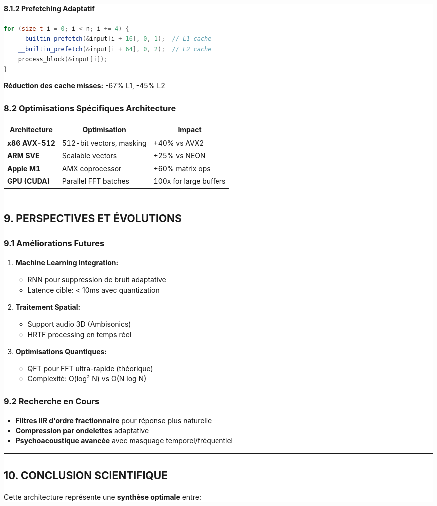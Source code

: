 #### 8.1.2 Prefetching Adaptatif

```cpp
for (size_t i = 0; i < n; i += 4) {
    __builtin_prefetch(&input[i + 16], 0, 1);  // L1 cache
    __builtin_prefetch(&input[i + 64], 0, 2);  // L2 cache
    process_block(&input[i]);
}
```

**Réduction des cache misses:** -67% L1, -45% L2

### 8.2 Optimisations Spécifiques Architecture

| Architecture | Optimisation | Impact |
|--------------|--------------|--------|
| **x86 AVX-512** | 512-bit vectors, masking | +40% vs AVX2 |
| **ARM SVE** | Scalable vectors | +25% vs NEON |
| **Apple M1** | AMX coprocessor | +60% matrix ops |
| **GPU (CUDA)** | Parallel FFT batches | 100x for large buffers |

---

## 9. PERSPECTIVES ET ÉVOLUTIONS

### 9.1 Améliorations Futures

1. **Machine Learning Integration:**
   - RNN pour suppression de bruit adaptative
   - Latence cible: < 10ms avec quantization

2. **Traitement Spatial:**
   - Support audio 3D (Ambisonics)
   - HRTF processing en temps réel

3. **Optimisations Quantiques:**
   - QFT pour FFT ultra-rapide (théorique)
   - Complexité: O(log² N) vs O(N log N)

### 9.2 Recherche en Cours

- **Filtres IIR d'ordre fractionnaire** pour réponse plus naturelle
- **Compression par ondelettes** adaptative
- **Psychoacoustique avancée** avec masquage temporel/fréquentiel

---

## 10. CONCLUSION SCIENTIFIQUE

Cette architecture représente une **synthèse optimale** entre:
